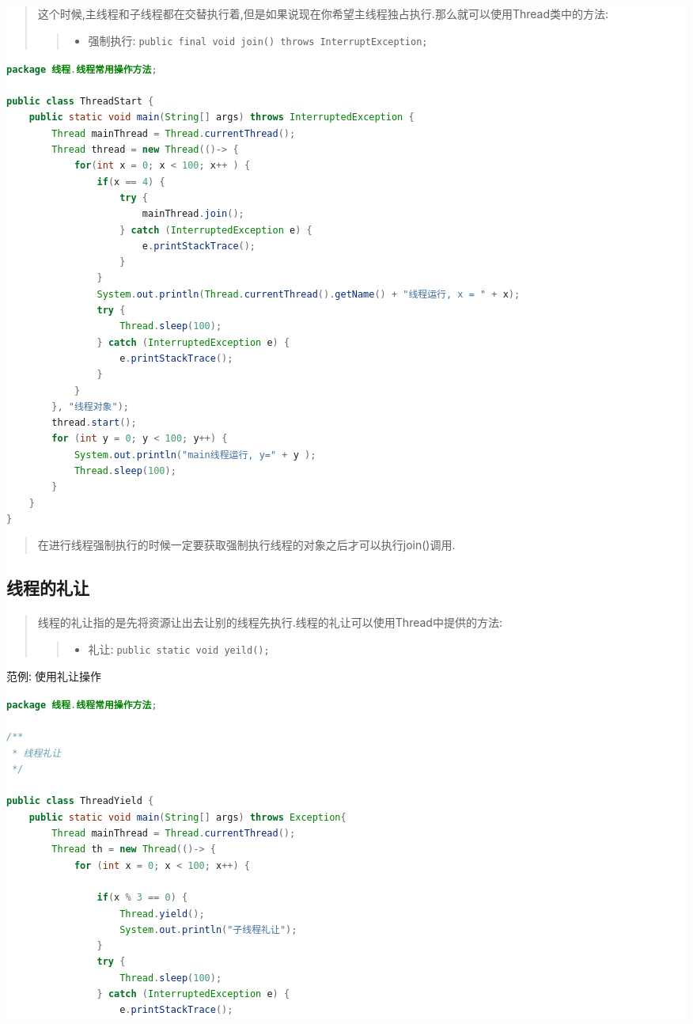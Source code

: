 > 这个时候,主线程和子线程都在交替执行着,但是如果说现在你希望主线程独占执行.那么就可以使用Thread类中的方法:
>> - 强制执行: `public final void join() throws InterruptException;`

```java
package 线程.线程常用操作方法;

public class ThreadStart {
    public static void main(String[] args) throws InterruptedException {
        Thread mainThread = Thread.currentThread();
        Thread thread = new Thread(()-> {
            for(int x = 0; x < 100; x++ ) {
                if(x == 4) {
                    try {
                        mainThread.join(); 
                    } catch (InterruptedException e) {
                        e.printStackTrace();
                    }
                }
                System.out.println(Thread.currentThread().getName() + "线程运行, x = " + x);
                try {
                    Thread.sleep(100);
                } catch (InterruptedException e) {
                    e.printStackTrace();
                }
            }
        }, "线程对象");
        thread.start();
        for (int y = 0; y < 100; y++) {
            System.out.println("main线程运行, y=" + y );
            Thread.sleep(100);
        }
    }
}
```

> 在进行线程强制执行的时候一定要获取强制执行线程的对象之后才可以执行join()调用.
 

## 线程的礼让

> 线程的礼让指的是先将资源让出去让别的线程先执行.线程的礼让可以使用Thread中提供的方法:
>> - 礼让: `public static void yeild();`

范例: 使用礼让操作

```java
package 线程.线程常用操作方法;

/**
 * 线程礼让
 */

public class ThreadYield {
    public static void main(String[] args) throws Exception{
        Thread mainThread = Thread.currentThread();
        Thread th = new Thread(()-> {
            for (int x = 0; x < 100; x++) {

                if(x % 3 == 0) {
                    Thread.yield();
                    System.out.println("子线程礼让");
                }
                try {
                    Thread.sleep(100);
                } catch (InterruptedException e) {
                    e.printStackTrace();
```